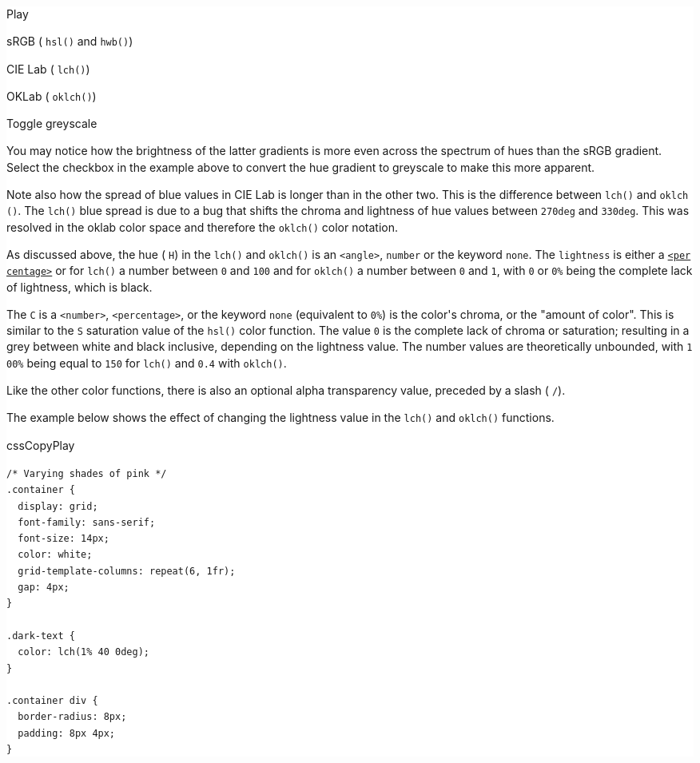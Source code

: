 Play

sRGB ( `hsl()` and `hwb()`)

CIE Lab ( `lch()`)

OKLab ( `oklch()`)

Toggle greyscale

You may notice how the brightness of the latter gradients is more even across the spectrum of hues than the sRGB gradient. Select the checkbox in the example above to convert the hue gradient to greyscale to make this more apparent.

Note also how the spread of blue values in CIE Lab is longer than in the other two. This is the difference between `lch()` and `oklch()`. The `lch()` blue spread is due to a bug that shifts the chroma and lightness of hue values between `270deg` and `330deg`. This was resolved in the oklab color space and therefore the `oklch()` color notation.

As discussed above, the hue ( `H`) in the `lch()` and `oklch()` is an `<angle>`, `number` or the keyword `none`. The `lightness` is either a [`<percentage>`](https://developer.mozilla.org/en-US/docs/Web/CSS/percentage) or for `lch()` a number between `0` and `100` and for `oklch()` a number between `0` and `1`, with `0` or `0%` being the complete lack of lightness, which is black.

The `C` is a `<number>`, `<percentage>`, or the keyword `none` (equivalent to `0%`) is the color's chroma, or the "amount of color". This is similar to the `S` saturation value of the `hsl()` color function. The value `0` is the complete lack of chroma or saturation; resulting in a grey between white and black inclusive, depending on the lightness value. The number values are theoretically unbounded, with `100%` being equal to `150` for `lch()` and `0.4` with `oklch()`.

Like the other color functions, there is also an optional alpha transparency value, preceded by a slash ( `/`).

The example below shows the effect of changing the lightness value in the `lch()` and `oklch()` functions.

cssCopyPlay

```
/* Varying shades of pink */
.container {
  display: grid;
  font-family: sans-serif;
  font-size: 14px;
  color: white;
  grid-template-columns: repeat(6, 1fr);
  gap: 4px;
}

.dark-text {
  color: lch(1% 40 0deg);
}

.container div {
  border-radius: 8px;
  padding: 8px 4px;
}

```
